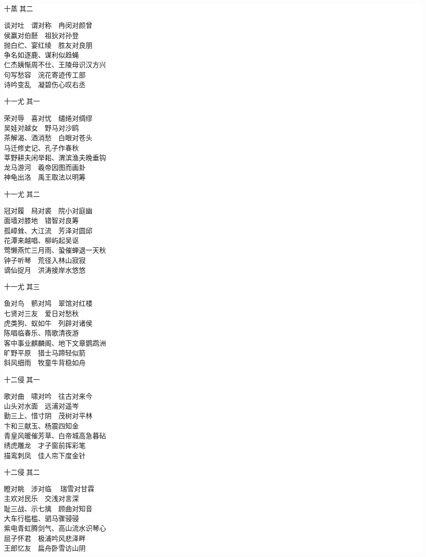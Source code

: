 十蒸 其二  
  
谈对吐　谓对称　冉闵对颜曾  
侯赢对伯噽　祖狄对孙登  
抛白纻、宴红绫　胜友对良朋  
争名如逐鹿、谋利似趋蝇  
仁杰姨惭周不仕、王陵母识汉方兴  
句写愁容　浣花寄迹传工部  
诗吟变乱　凝碧伤心叹右丞  

十一尤 其一  
  
荣对辱　喜对忧　缱绻对绸缪  
吴娃对越女　野马对沙鸥  
茶解渴、酒消愁　白眼对苍头  
马迁修史记、孔子作春秋  
莘野耕夫闲举耜、渭滨渔夫晚垂钩  
龙马游河　羲帝因图而画卦  
神龟出洛　禹王取法以明筹  

十一尤 其二  
  
冠对履　舄对裘　院小对庭幽  
面墙对膝地　错智对良筹  
孤嶂耸、大江流　芳泽对圆邱  
花潭来越唱、柳屿起吴讴  
莺懒燕忙三月雨、蛩催蝉退一天秋  
钟子听琴　荒径入林山寂寂  
谪仙捉月　洪涛接岸水悠悠  

十一尤 其三  
  
鱼对鸟　鹡对鸠　翠馆对红楼  
七贤对三友　爱日对愁秋  
虎类狗、蚁如牛　列辟对诸侯  
陈唱临春乐、隋歌清夜游  
客中事业麒麟阁、地下文章鹦鹉洲  
旷野平原　猎士马蹄轻似箭  
斜风细雨　牧童牛背稳如舟  

十二侵 其一  
  
歌对曲　啸对吟　往古对来今  
山头对水面　远浦对遥岑  
勤三上、惜寸阴　茂树对平林  
卞和三献玉、杨震四知金  
青皇风暖催芳草、白帝城高急暮砧  
绣虎雕龙　才子窗前挥彩笔  
描鸾刺凤　佳人帘下度金针  

十二侵 其二  
  
瞪对眺　涉对临　 瑞雪对甘霖  
主欢对民乐　交浅对言深  
耻三战、示七擒　顾曲对知音  
大车行槛槛、驷马骤骎骎  
紫电青虹腾剑气、高山流水识琴心  
屈子怀君　极浦吟风悲泽畔  
王郎忆友　扁舟卧雪访山阴  
